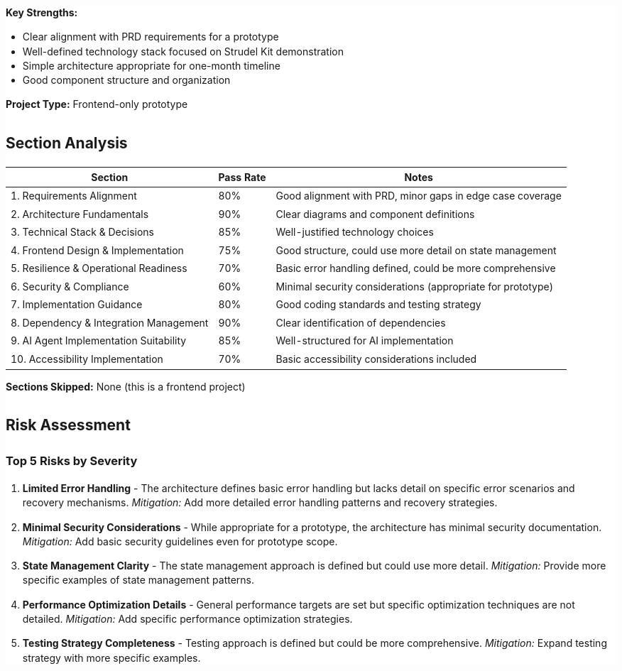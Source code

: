 **Key Strengths:**

- Clear alignment with PRD requirements for a prototype
- Well-defined technology stack focused on Strudel Kit demonstration
- Simple architecture appropriate for one-month timeline
- Good component structure and organization

**Project Type:** Frontend-only prototype

## Section Analysis

| Section                                | Pass Rate | Notes                                                       |
| -------------------------------------- | --------- | ----------------------------------------------------------- |
| 1. Requirements Alignment              | 80%       | Good alignment with PRD, minor gaps in edge case coverage   |
| 2. Architecture Fundamentals           | 90%       | Clear diagrams and component definitions                    |
| 3. Technical Stack & Decisions         | 85%       | Well-justified technology choices                           |
| 4. Frontend Design & Implementation    | 75%       | Good structure, could use more detail on state management   |
| 5. Resilience & Operational Readiness  | 70%       | Basic error handling defined, could be more comprehensive   |
| 6. Security & Compliance               | 60%       | Minimal security considerations (appropriate for prototype) |
| 7. Implementation Guidance             | 80%       | Good coding standards and testing strategy                  |
| 8. Dependency & Integration Management | 90%       | Clear identification of dependencies                        |
| 9. AI Agent Implementation Suitability | 85%       | Well-structured for AI implementation                       |
| 10. Accessibility Implementation       | 70%       | Basic accessibility considerations included                 |

**Sections Skipped:** None (this is a frontend project)

## Risk Assessment

### Top 5 Risks by Severity

1. **Limited Error Handling** - The architecture defines basic error handling but lacks detail on specific error scenarios and recovery mechanisms.
   _Mitigation:_ Add more detailed error handling patterns and recovery strategies.

2. **Minimal Security Considerations** - While appropriate for a prototype, the architecture has minimal security documentation.
   _Mitigation:_ Add basic security guidelines even for prototype scope.

3. **State Management Clarity** - The state management approach is defined but could use more detail.
   _Mitigation:_ Provide more specific examples of state management patterns.

4. **Performance Optimization Details** - General performance targets are set but specific optimization techniques are not detailed.
   _Mitigation:_ Add specific performance optimization strategies.

5. **Testing Strategy Completeness** - Testing approach is defined but could be more comprehensive.
   _Mitigation:_ Expand testing strategy with more specific examples.
